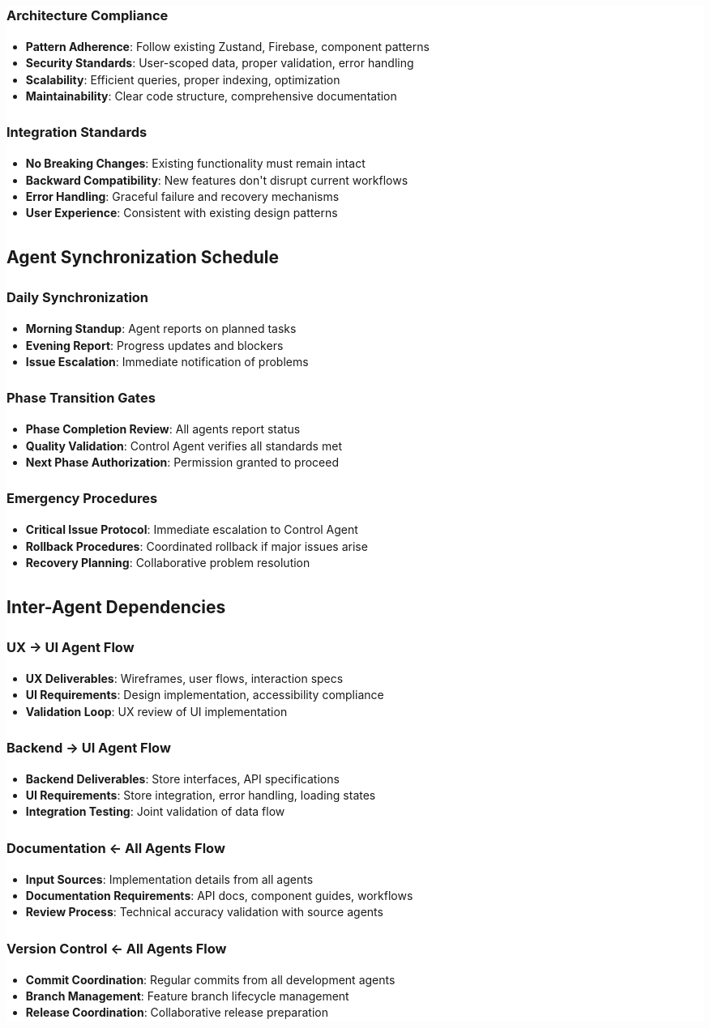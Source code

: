 ### Architecture Compliance
- **Pattern Adherence**: Follow existing Zustand, Firebase, component patterns
- **Security Standards**: User-scoped data, proper validation, error handling
- **Scalability**: Efficient queries, proper indexing, optimization
- **Maintainability**: Clear code structure, comprehensive documentation

### Integration Standards
- **No Breaking Changes**: Existing functionality must remain intact
- **Backward Compatibility**: New features don't disrupt current workflows
- **Error Handling**: Graceful failure and recovery mechanisms
- **User Experience**: Consistent with existing design patterns

## Agent Synchronization Schedule

### Daily Synchronization
- **Morning Standup**: Agent reports on planned tasks
- **Evening Report**: Progress updates and blockers
- **Issue Escalation**: Immediate notification of problems

### Phase Transition Gates
- **Phase Completion Review**: All agents report status
- **Quality Validation**: Control Agent verifies all standards met
- **Next Phase Authorization**: Permission granted to proceed

### Emergency Procedures
- **Critical Issue Protocol**: Immediate escalation to Control Agent
- **Rollback Procedures**: Coordinated rollback if major issues arise
- **Recovery Planning**: Collaborative problem resolution

## Inter-Agent Dependencies

### UX → UI Agent Flow
- **UX Deliverables**: Wireframes, user flows, interaction specs
- **UI Requirements**: Design implementation, accessibility compliance
- **Validation Loop**: UX review of UI implementation

### Backend → UI Agent Flow
- **Backend Deliverables**: Store interfaces, API specifications
- **UI Requirements**: Store integration, error handling, loading states
- **Integration Testing**: Joint validation of data flow

### Documentation ← All Agents Flow
- **Input Sources**: Implementation details from all agents
- **Documentation Requirements**: API docs, component guides, workflows
- **Review Process**: Technical accuracy validation with source agents

### Version Control ← All Agents Flow
- **Commit Coordination**: Regular commits from all development agents
- **Branch Management**: Feature branch lifecycle management
- **Release Coordination**: Collaborative release preparation
